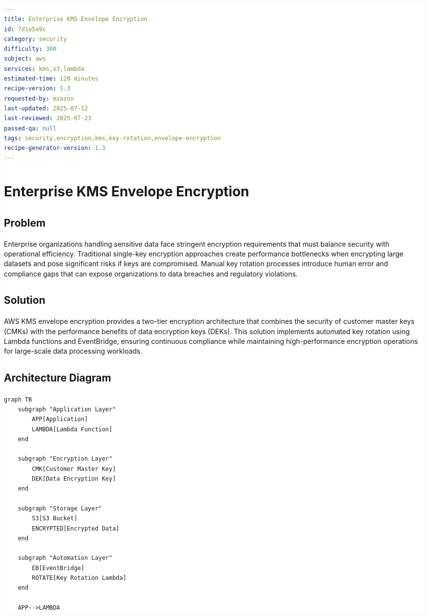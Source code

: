 ```yaml
---
title: Enterprise KMS Envelope Encryption
id: 7d1e5a9c
category: security
difficulty: 300
subject: aws
services: kms,s3,lambda
estimated-time: 120 minutes
recipe-version: 1.3
requested-by: mzazon
last-updated: 2025-07-12
last-reviewed: 2025-07-23
passed-qa: null
tags: security,encryption,kms,key-rotation,envelope-encryption
recipe-generator-version: 1.3
---
```


# Enterprise KMS Envelope Encryption

## Problem

Enterprise organizations handling sensitive data face stringent encryption requirements that must balance security with operational efficiency. Traditional single-key encryption approaches create performance bottlenecks when encrypting large datasets and pose significant risks if keys are compromised. Manual key rotation processes introduce human error and compliance gaps that can expose organizations to data breaches and regulatory violations.

## Solution

AWS KMS envelope encryption provides a two-tier encryption architecture that combines the security of customer master keys (CMKs) with the performance benefits of data encryption keys (DEKs). This solution implements automated key rotation using Lambda functions and EventBridge, ensuring continuous compliance while maintaining high-performance encryption operations for large-scale data processing workloads.

## Architecture Diagram

```mermaid
graph TB
    subgraph "Application Layer"
        APP[Application]
        LAMBDA[Lambda Function]
    end
    
    subgraph "Encryption Layer"
        CMK[Customer Master Key]
        DEK[Data Encryption Key]
    end
    
    subgraph "Storage Layer"
        S3[S3 Bucket]
        ENCRYPTED[Encrypted Data]
    end
    
    subgraph "Automation Layer"
        EB[EventBridge]
        ROTATE[Key Rotation Lambda]
    end
    
    APP-->LAMBDA
```